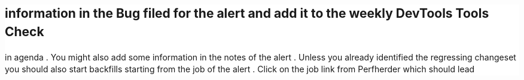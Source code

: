 information
in
the
Bug
filed
for
the
alert
and
add
it
to
the
weekly
DevTools
Tools
Check
-
in
agenda
.
You
might
also
add
some
information
in
the
notes
of
the
alert
.
Unless
you
already
identified
the
regressing
changeset
you
should
also
start
backfills
starting
from
the
job
of
the
alert
.
Click
on
the
job
link
from
Perfherder
which
should
lead